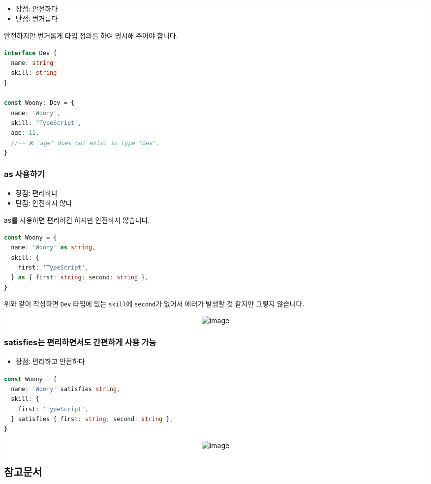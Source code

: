 - 장점: 안전하다
- 단점: 번거롭다

안전하지만 번거롭게 타입 정의를 하여 명시해 주어야 합니다.

```ts
interface Dev {
  name: string
  skill: string
}

const Woony: Dev = {
  name: 'Woony',
  skill: 'TypeScript',
  age: 11,
  //~~ ❌ 'age' does not exist in type 'Dev'.
}
```

### as 사용하기

- 장점: 편리하다
- 단점: 안전하지 않다

as를 사용하면 편리하긴 하지만 안전하지 않습니다.

```ts
const Woony = {
  name: 'Woony' as string,
  skill: {
    first: 'TypeScript',
  } as { first: string; second: string },
}
```

위와 같이 작성하면 `Dev` 타입에 있는 `skill`에 `second`가 없어서 에러가 발생할 것 같지만 그렇지 않습니다.

<p align="center"><img width="306" alt="image" src="https://github.com/Doeunnkimm/Frontend/assets/112946860/ff5690da-177f-4dae-9447-f680cc38ef13"></p>

### satisfies는 편리하면서도 간편하게 사용 가능

- 장점: 편리하고 안전하다

```ts
const Woony = {
  name: 'Woony' satisfies string,
  skill: {
    first: 'TypeScript',
  } satisfies { first: string; second: string },
}
```

<p align="center"><img width="360" alt="image" src="https://github.com/Doeunnkimm/Frontend/assets/112946860/50b7c634-5c84-4605-b883-913e2da2f3c7"></p>

## 참고문서
